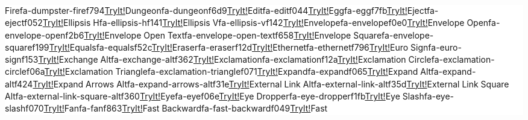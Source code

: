 Fire</td><td>fa-dumpster-fire</td><td>f794</td><td><a href='https://www.angularjswiki.com/fontawesome/fa-dumpster-fire/' target='_blank'>TryIt!</a></td></tr><tr><td><i class="fas fa-dungeon"></i>Dungeon</td><td>fa-dungeon</td><td>f6d9</td><td><a href='https://www.angularjswiki.com/fontawesome/fa-dungeon/' target='_blank'>TryIt!</a></td></tr><tr><td><i class="fas fa-edit"></i>Edit</td><td>fa-edit</td><td>f044</td><td><a href='https://www.angularjswiki.com/fontawesome/fa-edit/' target='_blank'>TryIt!</a></td></tr><tr><td><i class="fas fa-egg"></i>Egg</td><td>fa-egg</td><td>f7fb</td><td><a href='https://www.angularjswiki.com/fontawesome/fa-egg/' target='_blank'>TryIt!</a></td></tr><tr><td><i class="fas fa-eject"></i>Eject</td><td>fa-eject</td><td>f052</td><td><a href='https://www.angularjswiki.com/fontawesome/fa-eject/' target='_blank'>TryIt!</a></td></tr><tr><td><i class="fas fa-ellipsis-h"></i>Ellipsis H</td><td>fa-ellipsis-h</td><td>f141</td><td><a href='https://www.angularjswiki.com/fontawesome/fa-ellipsis-h/' target='_blank'>TryIt!</a></td></tr><tr><td><i class="fas fa-ellipsis-v"></i>Ellipsis V</td><td>fa-ellipsis-v</td><td>f142</td><td><a href='https://www.angularjswiki.com/fontawesome/fa-ellipsis-v/' target='_blank'>TryIt!</a></td></tr><tr><td><i class="fas fa-envelope"></i>Envelope</td><td>fa-envelope</td><td>f0e0</td><td><a href='https://www.angularjswiki.com/fontawesome/fa-envelope/' target='_blank'>TryIt!</a></td></tr><tr><td><i class="fas fa-envelope-open"></i>Envelope Open</td><td>fa-envelope-open</td><td>f2b6</td><td><a href='https://www.angularjswiki.com/fontawesome/fa-envelope-open/' target='_blank'>TryIt!</a></td></tr><tr><td><i class="fas fa-envelope-open-text"></i>Envelope Open Text</td><td>fa-envelope-open-text</td><td>f658</td><td><a href='https://www.angularjswiki.com/fontawesome/fa-envelope-open-text/' target='_blank'>TryIt!</a></td></tr><tr><td><i class="fas fa-envelope-square"></i>Envelope Square</td><td>fa-envelope-square</td><td>f199</td><td><a href='https://www.angularjswiki.com/fontawesome/fa-envelope-square/' target='_blank'>TryIt!</a></td></tr><tr><td><i class="fas fa-equals"></i>Equals</td><td>fa-equals</td><td>f52c</td><td><a href='https://www.angularjswiki.com/fontawesome/fa-equals/' target='_blank'>TryIt!</a></td></tr><tr><td><i class="fas fa-eraser"></i>Eraser</td><td>fa-eraser</td><td>f12d</td><td><a href='https://www.angularjswiki.com/fontawesome/fa-eraser/' target='_blank'>TryIt!</a></td></tr><tr><td><i class="fas fa-ethernet"></i>Ethernet</td><td>fa-ethernet</td><td>f796</td><td><a href='https://www.angularjswiki.com/fontawesome/fa-ethernet/' target='_blank'>TryIt!</a></td></tr><tr><td><i class="fas fa-euro-sign"></i>Euro Sign</td><td>fa-euro-sign</td><td>f153</td><td><a href='https://www.angularjswiki.com/fontawesome/fa-euro-sign/' target='_blank'>TryIt!</a></td></tr><tr><td><i class="fas fa-exchange-alt"></i>Exchange Alt</td><td>fa-exchange-alt</td><td>f362</td><td><a href='https://www.angularjswiki.com/fontawesome/fa-exchange-alt/' target='_blank'>TryIt!</a></td></tr><tr><td><i class="fas fa-exclamation"></i>Exclamation</td><td>fa-exclamation</td><td>f12a</td><td><a href='https://www.angularjswiki.com/fontawesome/fa-exclamation/' target='_blank'>TryIt!</a></td></tr><tr><td><i class="fas fa-exclamation-circle"></i>Exclamation Circle</td><td>fa-exclamation-circle</td><td>f06a</td><td><a href='https://www.angularjswiki.com/fontawesome/fa-exclamation-circle/' target='_blank'>TryIt!</a></td></tr><tr><td><i class="fas fa-exclamation-triangle"></i>Exclamation Triangle</td><td>fa-exclamation-triangle</td><td>f071</td><td><a href='https://www.angularjswiki.com/fontawesome/fa-exclamation-triangle/' target='_blank'>TryIt!</a></td></tr><tr><td><i class="fas fa-expand"></i>Expand</td><td>fa-expand</td><td>f065</td><td><a href='https://www.angularjswiki.com/fontawesome/fa-expand/' target='_blank'>TryIt!</a></td></tr><tr><td><i class="fas fa-expand-alt"></i>Expand Alt</td><td>fa-expand-alt</td><td>f424</td><td><a href='https://www.angularjswiki.com/fontawesome/fa-expand-alt/' target='_blank'>TryIt!</a></td></tr><tr><td><i class="fas fa-expand-arrows-alt"></i>Expand Arrows Alt</td><td>fa-expand-arrows-alt</td><td>f31e</td><td><a href='https://www.angularjswiki.com/fontawesome/fa-expand-arrows-alt/' target='_blank'>TryIt!</a></td></tr><tr><td><i class="fas fa-external-link-alt"></i>External Link Alt</td><td>fa-external-link-alt</td><td>f35d</td><td><a href='https://www.angularjswiki.com/fontawesome/fa-external-link-alt/' target='_blank'>TryIt!</a></td></tr><tr><td><i class="fas fa-external-link-square-alt"></i>External Link Square Alt</td><td>fa-external-link-square-alt</td><td>f360</td><td><a href='https://www.angularjswiki.com/fontawesome/fa-external-link-square-alt/' target='_blank'>TryIt!</a></td></tr><tr><td><i class="fas fa-eye"></i>Eye</td><td>fa-eye</td><td>f06e</td><td><a href='https://www.angularjswiki.com/fontawesome/fa-eye/' target='_blank'>TryIt!</a></td></tr><tr><td><i class="fas fa-eye-dropper"></i>Eye Dropper</td><td>fa-eye-dropper</td><td>f1fb</td><td><a href='https://www.angularjswiki.com/fontawesome/fa-eye-dropper/' target='_blank'>TryIt!</a></td></tr><tr><td><i class="fas fa-eye-slash"></i>Eye Slash</td><td>fa-eye-slash</td><td>f070</td><td><a href='https://www.angularjswiki.com/fontawesome/fa-eye-slash/' target='_blank'>TryIt!</a></td></tr><tr><td><i class="fas fa-fan"></i>Fan</td><td>fa-fan</td><td>f863</td><td><a href='https://www.angularjswiki.com/fontawesome/fa-fan/' target='_blank'>TryIt!</a></td></tr><tr><td><i class="fas fa-fast-backward"></i>Fast Backward</td><td>fa-fast-backward</td><td>f049</td><td><a href='https://www.angularjswiki.com/fontawesome/fa-fast-backward/' target='_blank'>TryIt!</a></td></tr><tr><td><i class="fas fa-fast-forward"></i>Fast